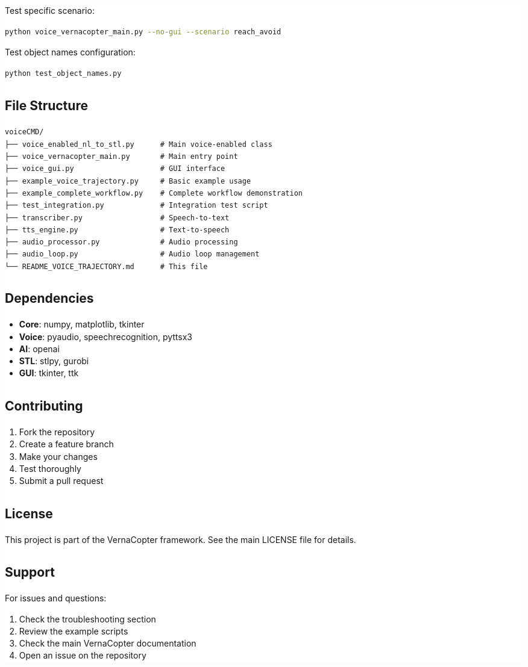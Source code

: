 Test specific scenario:

```bash
python voice_vernacopter_main.py --no-gui --scenario reach_avoid
```

Test object names configuration:

```bash
python test_object_names.py
```

## File Structure

```
voiceCMD/
├── voice_enabled_nl_to_stl.py      # Main voice-enabled class
├── voice_vernacopter_main.py       # Main entry point
├── voice_gui.py                    # GUI interface
├── example_voice_trajectory.py     # Basic example usage
├── example_complete_workflow.py    # Complete workflow demonstration
├── test_integration.py             # Integration test script
├── transcriber.py                  # Speech-to-text
├── tts_engine.py                   # Text-to-speech
├── audio_processor.py              # Audio processing
├── audio_loop.py                   # Audio loop management
└── README_VOICE_TRAJECTORY.md      # This file
```

## Dependencies

- **Core**: numpy, matplotlib, tkinter
- **Voice**: pyaudio, speechrecognition, pyttsx3
- **AI**: openai
- **STL**: stlpy, gurobi
- **GUI**: tkinter, ttk

## Contributing

1. Fork the repository
2. Create a feature branch
3. Make your changes
4. Test thoroughly
5. Submit a pull request

## License

This project is part of the VernaCopter framework. See the main LICENSE file for details.

## Support

For issues and questions:
1. Check the troubleshooting section
2. Review the example scripts
3. Check the main VernaCopter documentation
4. Open an issue on the repository

